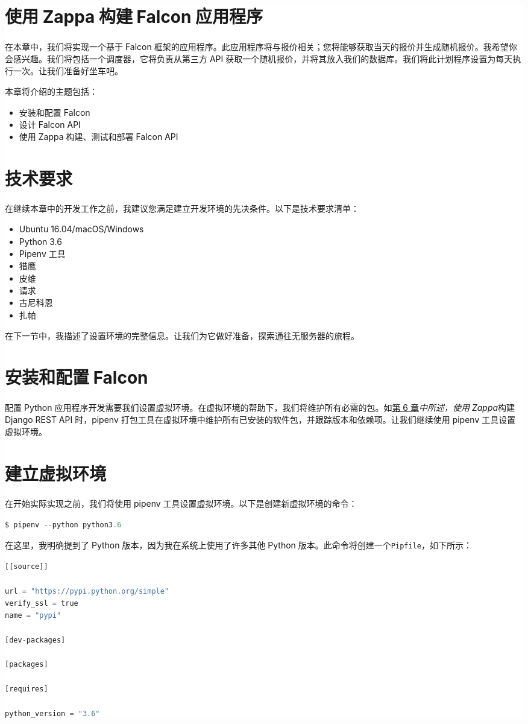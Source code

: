 # 使用 Zappa 构建 Falcon 应用程序

在本章中，我们将实现一个基于 Falcon 框架的应用程序。此应用程序将与报价相关；您将能够获取当天的报价并生成随机报价。我希望你会感兴趣。我们将包括一个调度器，它将负责从第三方 API 获取一个随机报价，并将其放入我们的数据库。我们将此计划程序设置为每天执行一次。让我们准备好坐车吧。

本章将介绍的主题包括：

*   安装和配置 Falcon
*   设计 Falcon API
*   使用 Zappa 构建、测试和部署 Falcon API

# 技术要求

在继续本章中的开发工作之前，我建议您满足建立开发环境的先决条件。以下是技术要求清单：

*   Ubuntu 16.04/macOS/Windows
*   Python 3.6
*   Pipenv 工具
*   猎鹰
*   皮维
*   请求
*   古尼科恩
*   扎帕

在下一节中，我描述了设置环境的完整信息。让我们为它做好准备，探索通往无服务器的旅程。

# 安装和配置 Falcon

配置 Python 应用程序开发需要我们设置虚拟环境。在虚拟环境的帮助下，我们将维护所有必需的包。如[第 6 章](06.html)*中所述，使用 Zappa*构建 Django REST API 时，pipenv 打包工具在虚拟环境中维护所有已安装的软件包，并跟踪版本和依赖项。让我们继续使用 pipenv 工具设置虚拟环境。

# 建立虚拟环境

在开始实际实现之前，我们将使用 pipenv 工具设置虚拟环境。以下是创建新虚拟环境的命令：

```py
$ pipenv --python python3.6
```

在这里，我明确提到了 Python 版本，因为我在系统上使用了许多其他 Python 版本。此命令将创建一个`Pipfile`，如下所示：

```py
[[source]]

url = "https://pypi.python.org/simple"
verify_ssl = true
name = "pypi"

[dev-packages]

[packages]

[requires]

python_version = "3.6"
```
